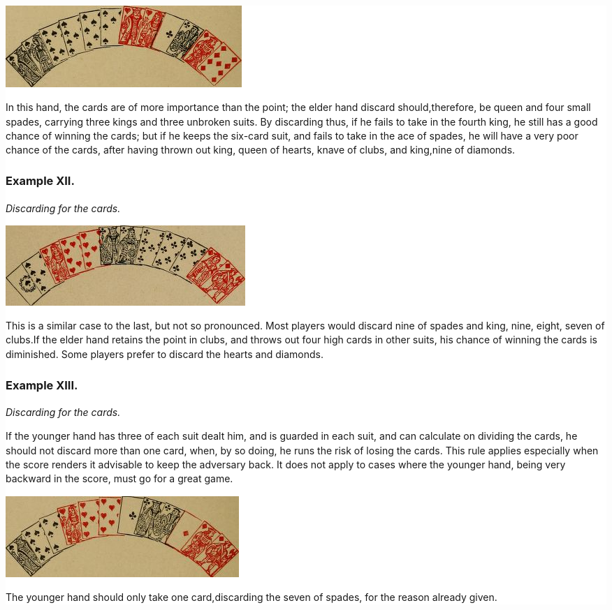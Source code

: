 ![Picture #14](images/000018.jpg)

In this hand, the cards are of more importance than the point; the elder hand discard should,therefore, be queen and four small spades, carrying three kings and three unbroken suits. By discarding thus, if he fails to take in the fourth king, he still has a good chance of winning the cards; but if he keeps the six-card suit, and fails to take in the ace of spades, he will have a very poor chance of the cards, after having thrown out king, queen of hearts, knave of clubs, and king,nine of diamonds.

### Example XII.

_Discarding for the cards._

![Picture #15](images/000035.jpg)

This is a similar case to the last, but not so pronounced. Most players would discard nine of spades and king, nine, eight, seven of clubs.If the elder hand retains the point in clubs, and throws out four high cards in other suits, his chance of winning the cards is diminished. Some players prefer to discard the hearts and diamonds.

### Example XIII.

_Discarding for the cards._

If the younger hand has three of each suit dealt him, and is guarded in each suit, and can calculate on dividing the cards, he should not discard more than one card, when, by so doing, he runs the risk of losing the cards. This rule applies especially when the score renders it advisable to keep the adversary back. It does not apply to cases where the younger hand, being very backward in the score, must go for a great game.

![Picture #16](images/000024.jpg)

The younger hand should only take one card,discarding the seven of spades, for the reason already given.
